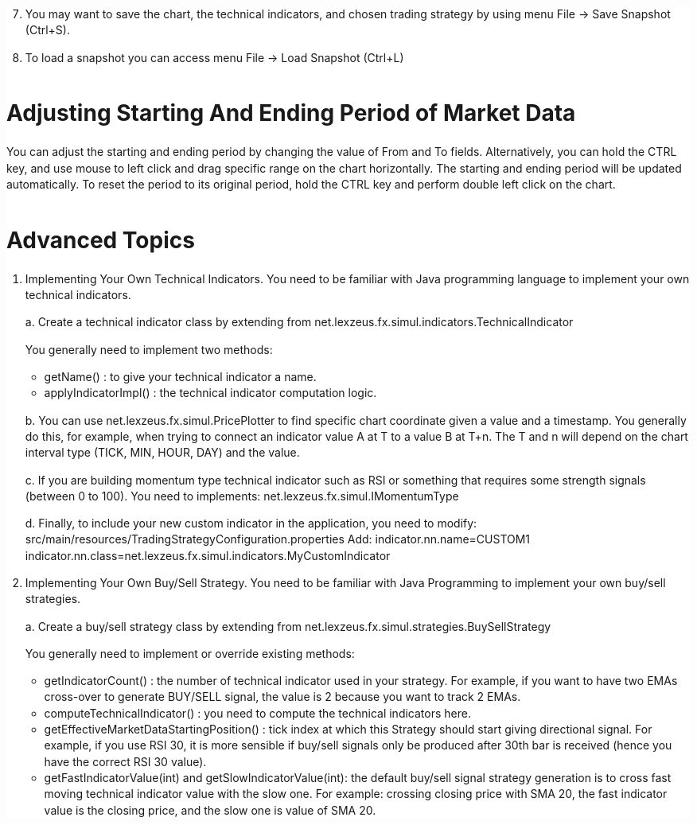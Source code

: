 7. You may want to save the chart, the technical indicators, and chosen trading strategy by using menu
   File -> Save Snapshot (Ctrl+S).

8. To load a snapshot you can access menu File -> Load Snapshot (Ctrl+L)



Adjusting Starting And Ending Period of Market Data
===================================================
You can adjust the starting and ending period by changing the value of From and To fields.
Alternatively, you can hold the CTRL key, and use mouse to left click and drag specific range on the chart
horizontally. The starting and ending period will be updated automatically.
To reset the period to its original period, hold the CTRL key and perform double left click on the chart.


Advanced Topics
===============
1. Implementing Your Own Technical Indicators.
   You need to be familiar with Java programming language to implement your own technical indicators.

   a. Create a technical indicator class by extending from net.lexzeus.fx.simul.indicators.TechnicalIndicator

   You generally need to implement two methods:
    - getName() : to give your technical indicator a name.
    - applyIndicatorImpl() : the technical indicator computation logic.

   b. You can use net.lexzeus.fx.simul.PricePlotter to find specific chart coordinate
   given a value and a timestamp. You generally do this, for example, when trying to connect
   an indicator value A at T to a value B at T+n.
   The T and n will depend on the chart interval type (TICK, MIN, HOUR, DAY) and the value.

   c. If you are building momentum type technical indicator such as RSI or something that
   requires some strength signals (between 0 to 100). You need to implements:
   net.lexzeus.fx.simul.IMomentumType

   d. Finally, to include your new custom indicator in the application, you need to modify:
   src/main/resources/TradingStrategyConfiguration.properties
   Add:
   indicator.nn.name=CUSTOM1
   indicator.nn.class=net.lexzeus.fx.simul.indicators.MyCustomIndicator


2. Implementing Your Own Buy/Sell Strategy.
   You need to be familiar with Java Programming to implement your own buy/sell strategies.

   a. Create a buy/sell strategy class by extending from net.lexzeus.fx.simul.strategies.BuySellStrategy

   You generally need to implement or override existing methods:
    - getIndicatorCount() : the number of technical indicator used in your strategy.
      For example, if you want to have two EMAs cross-over to generate BUY/SELL signal, the
      value is 2 because you want to track 2 EMAs.
    - computeTechnicalIndicator() : you need to compute the technical indicators here.
    - getEffectiveMarketDataStartingPosition() : tick index at which this Strategy should start
      giving directional signal. For example, if you use RSI 30, it is more sensible if buy/sell
      signals only be produced after 30th bar is received (hence you have the correct RSI 30
      value).
    - getFastIndicatorValue(int) and getSlowIndicatorValue(int): the default buy/sell signal
      strategy generation is to cross fast moving technical indicator value with the slow one.
      For example: crossing closing price with SMA 20, the fast indicator value is the closing
      price, and the slow one is value of SMA 20.
